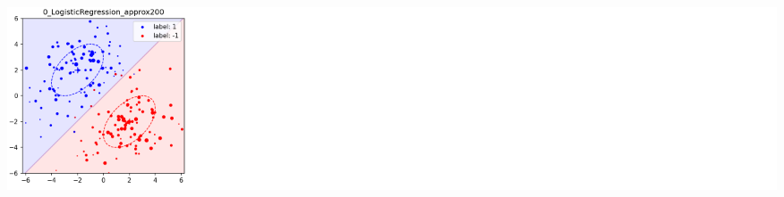 <img src="GaussianExperiment_2_size100_approx_20220415-231024/0_LogisticRegression_approx200/plot_dataset.png" width="200" alt="0_LogisticRegression_approx200">